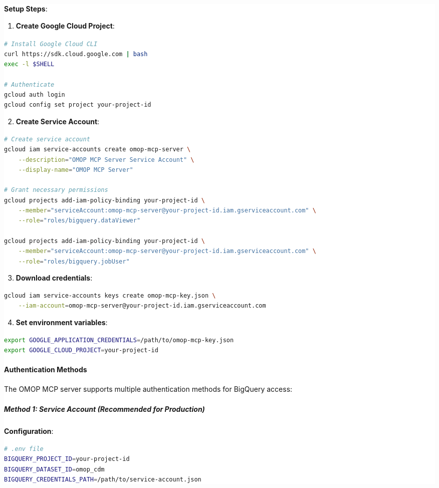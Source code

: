 **Setup Steps**:

1. **Create Google Cloud Project**:
```bash
# Install Google Cloud CLI
curl https://sdk.cloud.google.com | bash
exec -l $SHELL

# Authenticate
gcloud auth login
gcloud config set project your-project-id
```

2. **Create Service Account**:
```bash
# Create service account
gcloud iam service-accounts create omop-mcp-server \
    --description="OMOP MCP Server Service Account" \
    --display-name="OMOP MCP Server"

# Grant necessary permissions
gcloud projects add-iam-policy-binding your-project-id \
    --member="serviceAccount:omop-mcp-server@your-project-id.iam.gserviceaccount.com" \
    --role="roles/bigquery.dataViewer"

gcloud projects add-iam-policy-binding your-project-id \
    --member="serviceAccount:omop-mcp-server@your-project-id.iam.gserviceaccount.com" \
    --role="roles/bigquery.jobUser"
```

3. **Download credentials**:
```bash
gcloud iam service-accounts keys create omop-mcp-key.json \
    --iam-account=omop-mcp-server@your-project-id.iam.gserviceaccount.com
```

4. **Set environment variables**:
```bash
export GOOGLE_APPLICATION_CREDENTIALS=/path/to/omop-mcp-key.json
export GOOGLE_CLOUD_PROJECT=your-project-id
```

#### Authentication Methods

The OMOP MCP server supports multiple authentication methods for BigQuery access:

##### Method 1: Service Account (Recommended for Production)

**Configuration**:
```bash
# .env file
BIGQUERY_PROJECT_ID=your-project-id
BIGQUERY_DATASET_ID=omop_cdm
BIGQUERY_CREDENTIALS_PATH=/path/to/service-account.json
```
